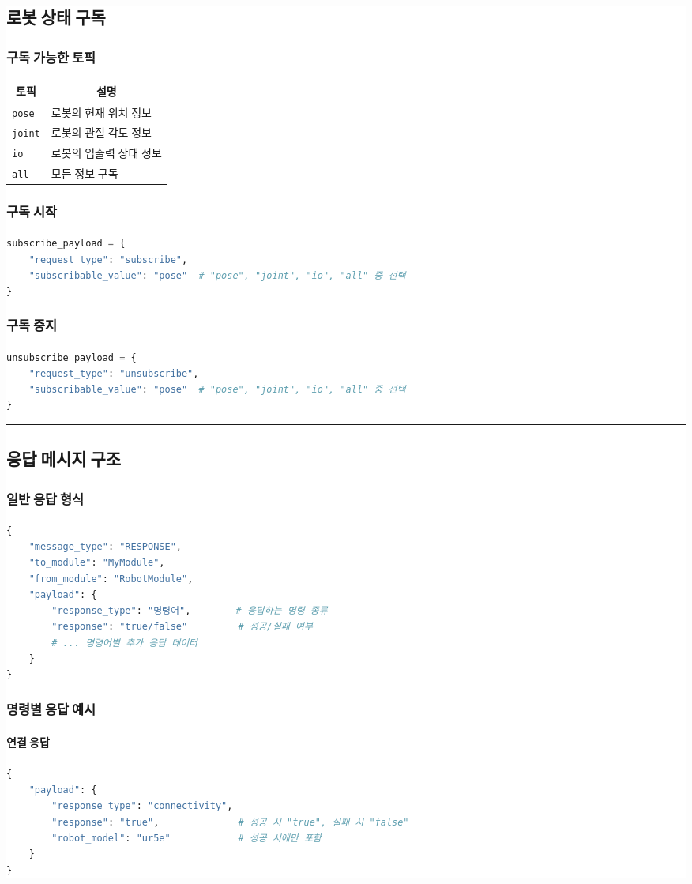 
## 로봇 상태 구독

### 구독 가능한 토픽
| 토픽 | 설명 |
|------|------|
| `pose` | 로봇의 현재 위치 정보 |
| `joint` | 로봇의 관절 각도 정보 |
| `io` | 로봇의 입출력 상태 정보 |
| `all` | 모든 정보 구독 |

### 구독 시작
```python
subscribe_payload = {
    "request_type": "subscribe",
    "subscribable_value": "pose"  # "pose", "joint", "io", "all" 중 선택
}
```

### 구독 중지
```python
unsubscribe_payload = {
    "request_type": "unsubscribe",
    "subscribable_value": "pose"  # "pose", "joint", "io", "all" 중 선택
}
```

---

## 응답 메시지 구조

### 일반 응답 형식
```python
{
    "message_type": "RESPONSE",
    "to_module": "MyModule",
    "from_module": "RobotModule",
    "payload": {
        "response_type": "명령어",        # 응답하는 명령 종류
        "response": "true/false"         # 성공/실패 여부
        # ... 명령어별 추가 응답 데이터
    }
}
```

### 명령별 응답 예시

#### 연결 응답
```python
{
    "payload": {
        "response_type": "connectivity",
        "response": "true",              # 성공 시 "true", 실패 시 "false"
        "robot_model": "ur5e"            # 성공 시에만 포함
    }
}
```
